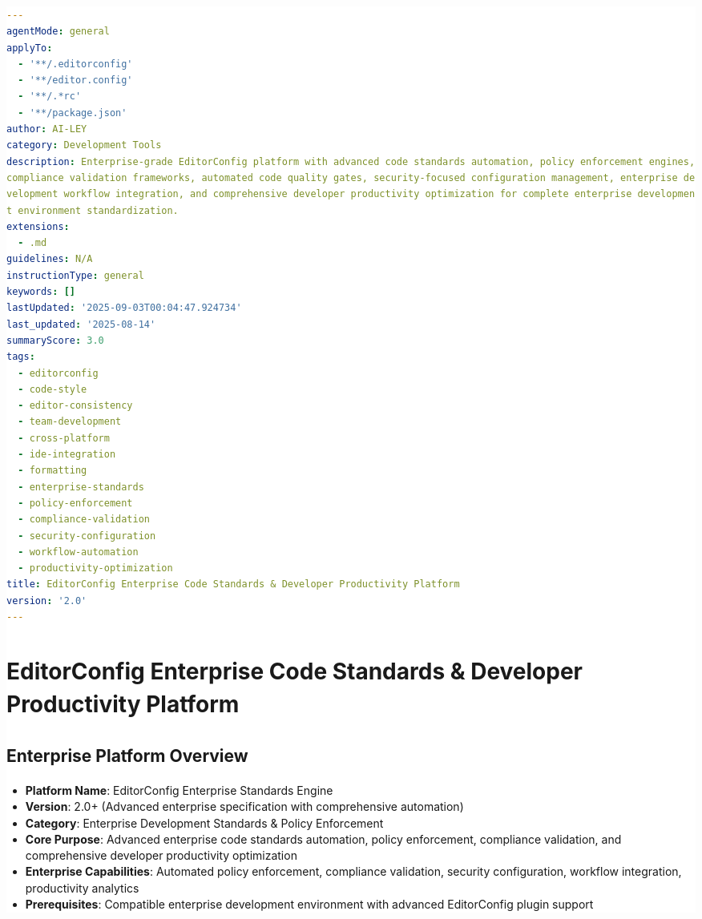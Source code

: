```yaml
---
agentMode: general
applyTo:
  - '**/.editorconfig'
  - '**/editor.config'
  - '**/.*rc'
  - '**/package.json'
author: AI-LEY
category: Development Tools
description: Enterprise-grade EditorConfig platform with advanced code standards automation, policy enforcement engines, compliance validation frameworks, automated code quality gates, security-focused configuration management, enterprise development workflow integration, and comprehensive developer productivity optimization for complete enterprise development environment standardization.
extensions:
  - .md
guidelines: N/A
instructionType: general
keywords: []
lastUpdated: '2025-09-03T00:04:47.924734'
last_updated: '2025-08-14'
summaryScore: 3.0
tags:
  - editorconfig
  - code-style
  - editor-consistency
  - team-development
  - cross-platform
  - ide-integration
  - formatting
  - enterprise-standards
  - policy-enforcement
  - compliance-validation
  - security-configuration
  - workflow-automation
  - productivity-optimization
title: EditorConfig Enterprise Code Standards & Developer Productivity Platform
version: '2.0'
---
```


# EditorConfig Enterprise Code Standards & Developer Productivity Platform

## Enterprise Platform Overview

- **Platform Name**: EditorConfig Enterprise Standards Engine
- **Version**: 2.0+ (Advanced enterprise specification with comprehensive automation)
- **Category**: Enterprise Development Standards & Policy Enforcement
- **Core Purpose**: Advanced enterprise code standards automation, policy enforcement, compliance validation, and comprehensive developer productivity optimization
- **Enterprise Capabilities**: Automated policy enforcement, compliance validation, security configuration, workflow integration, productivity analytics
- **Prerequisites**: Compatible enterprise development environment with advanced EditorConfig plugin support
